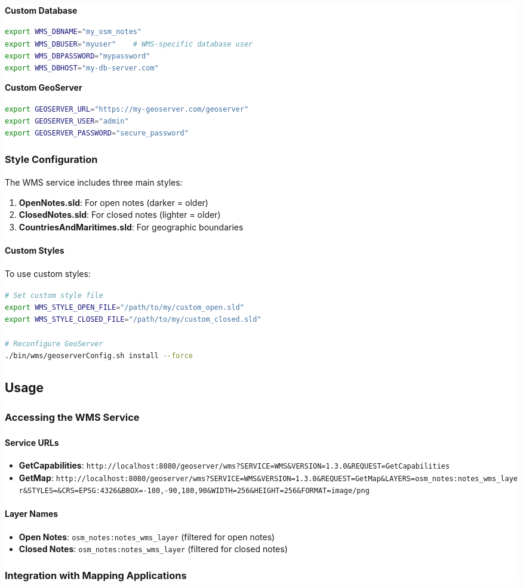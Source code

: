 **Custom Database**

```bash
export WMS_DBNAME="my_osm_notes"
export WMS_DBUSER="myuser"    # WMS-specific database user
export WMS_DBPASSWORD="mypassword"
export WMS_DBHOST="my-db-server.com"
```

**Custom GeoServer**

```bash
export GEOSERVER_URL="https://my-geoserver.com/geoserver"
export GEOSERVER_USER="admin"
export GEOSERVER_PASSWORD="secure_password"
```

### Style Configuration

The WMS service includes three main styles:

1. **OpenNotes.sld**: For open notes (darker = older)
2. **ClosedNotes.sld**: For closed notes (lighter = older)
3. **CountriesAndMaritimes.sld**: For geographic boundaries

#### Custom Styles

To use custom styles:

```bash
# Set custom style file
export WMS_STYLE_OPEN_FILE="/path/to/my/custom_open.sld"
export WMS_STYLE_CLOSED_FILE="/path/to/my/custom_closed.sld"

# Reconfigure GeoServer
./bin/wms/geoserverConfig.sh install --force
```

## Usage

### Accessing the WMS Service

#### Service URLs

- **GetCapabilities**: `http://localhost:8080/geoserver/wms?SERVICE=WMS&VERSION=1.3.0&REQUEST=GetCapabilities`
- **GetMap**: `http://localhost:8080/geoserver/wms?SERVICE=WMS&VERSION=1.3.0&REQUEST=GetMap&LAYERS=osm_notes:notes_wms_layer&STYLES=&CRS=EPSG:4326&BBOX=-180,-90,180,90&WIDTH=256&HEIGHT=256&FORMAT=image/png`

#### Layer Names

- **Open Notes**: `osm_notes:notes_wms_layer` (filtered for open notes)
- **Closed Notes**: `osm_notes:notes_wms_layer` (filtered for closed notes)

### Integration with Mapping Applications
